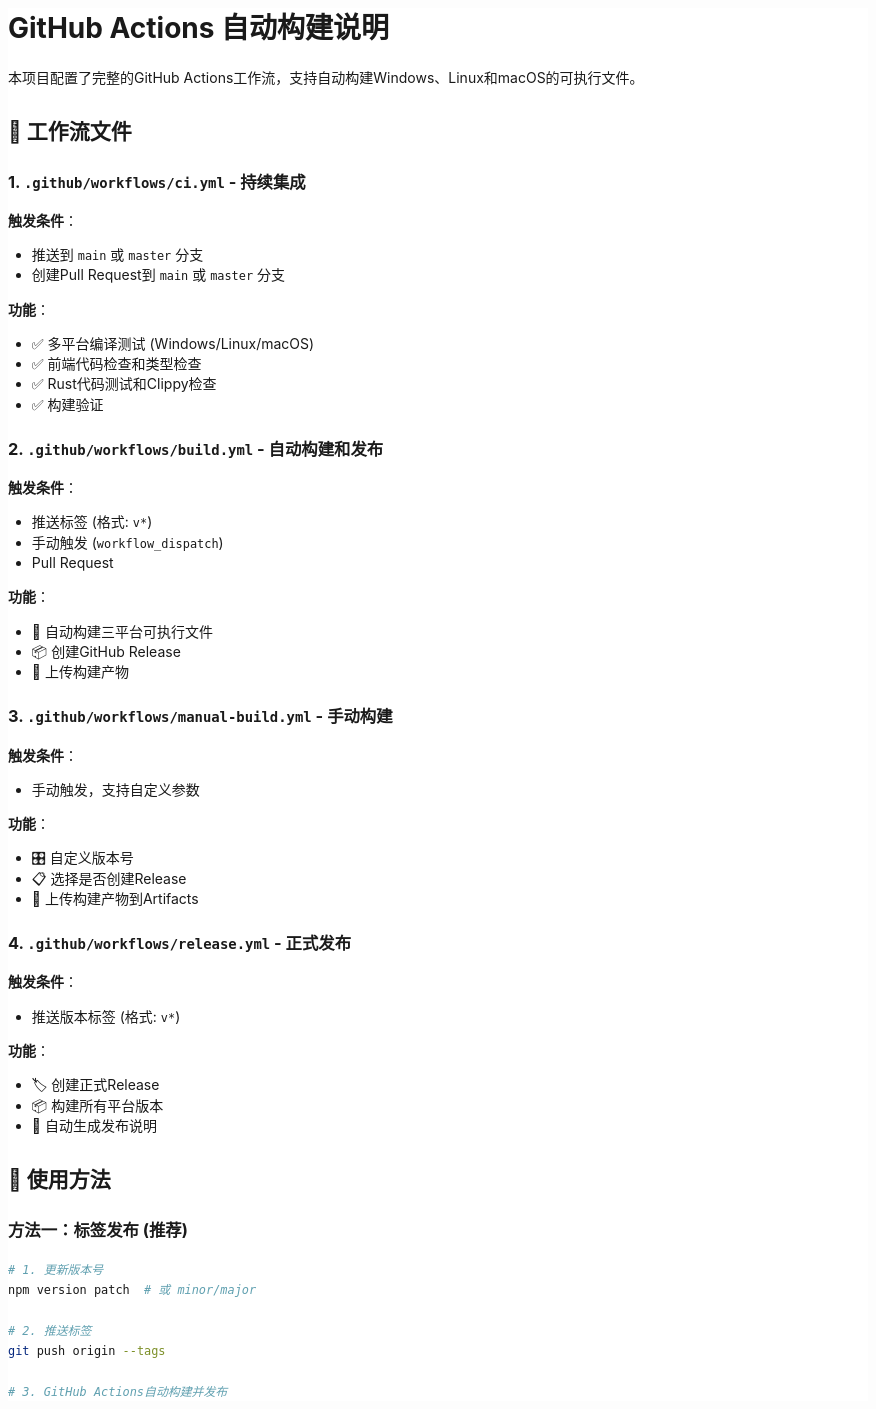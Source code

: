 # GitHub Actions 自动构建说明

本项目配置了完整的GitHub Actions工作流，支持自动构建Windows、Linux和macOS的可执行文件。

## 📁 工作流文件

### 1. `.github/workflows/ci.yml` - 持续集成
**触发条件**：
- 推送到 `main` 或 `master` 分支
- 创建Pull Request到 `main` 或 `master` 分支

**功能**：
- ✅ 多平台编译测试 (Windows/Linux/macOS)
- ✅ 前端代码检查和类型检查
- ✅ Rust代码测试和Clippy检查
- ✅ 构建验证

### 2. `.github/workflows/build.yml` - 自动构建和发布
**触发条件**：
- 推送标签 (格式: `v*`)
- 手动触发 (`workflow_dispatch`)
- Pull Request

**功能**：
- 🚀 自动构建三平台可执行文件
- 📦 创建GitHub Release
- 🎯 上传构建产物

### 3. `.github/workflows/manual-build.yml` - 手动构建
**触发条件**：
- 手动触发，支持自定义参数

**功能**：
- 🎛️ 自定义版本号
- 📋 选择是否创建Release
- 💾 上传构建产物到Artifacts

### 4. `.github/workflows/release.yml` - 正式发布
**触发条件**：
- 推送版本标签 (格式: `v*`)

**功能**：
- 🏷️ 创建正式Release
- 📦 构建所有平台版本
- 📝 自动生成发布说明

## 🚀 使用方法

### 方法一：标签发布 (推荐)
```bash
# 1. 更新版本号
npm version patch  # 或 minor/major

# 2. 推送标签
git push origin --tags

# 3. GitHub Actions自动构建并发布
```
